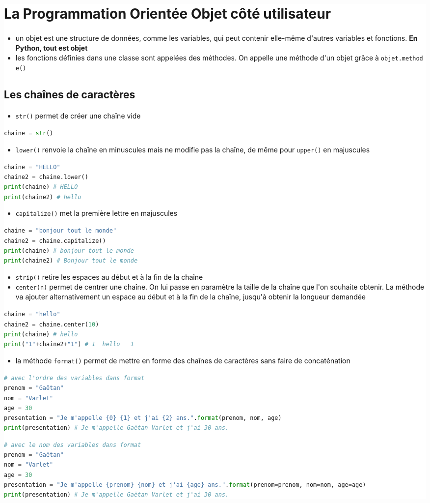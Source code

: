 # La Programmation Orientée Objet côté utilisateur

- un objet est une structure de données, comme les variables, qui peut contenir elle-même d'autres variables et fonctions. **En Python, tout est objet**
- les fonctions définies dans une classe sont appelées des méthodes. On appelle une méthode d'un objet grâce à `objet.methode()`

## Les chaînes de caractères

- `str()` permet de créer une chaîne vide
```py
chaine = str()
```
- `lower()` renvoie la chaîne en minuscules mais ne modifie pas la chaîne, de même pour `upper()` en majuscules
```py
chaine = "HELLO"
chaine2 = chaine.lower()
print(chaine) # HELLO
print(chaine2) # hello
```
- `capitalize()` met la première lettre en majuscules
```py
chaine = "bonjour tout le monde"
chaine2 = chaine.capitalize()
print(chaine) # bonjour tout le monde
print(chaine2) # Bonjour tout le monde
```
- `strip()` retire les espaces au début et à la fin de la chaîne
- `center(n)`  permet de centrer une chaîne. On lui passe en paramètre la taille de la chaîne que l'on souhaite obtenir. La méthode va ajouter alternativement un espace au début et à la fin de la chaîne, jusqu'à obtenir la longueur demandée
```py
chaine = "hello"
chaine2 = chaine.center(10)
print(chaine) # hello
print("1"+chaine2+"1") # 1  hello   1
```
- la méthode `format()` permet de mettre en forme des chaînes de caractères sans faire de concaténation
```py
# avec l'ordre des variables dans format
prenom = "Gaëtan"
nom = "Varlet"
age = 30
presentation = "Je m'appelle {0} {1} et j'ai {2} ans.".format(prenom, nom, age)
print(presentation) # Je m'appelle Gaëtan Varlet et j'ai 30 ans.
```
```py
# avec le nom des variables dans format
prenom = "Gaëtan"
nom = "Varlet"
age = 30
presentation = "Je m'appelle {prenom} {nom} et j'ai {age} ans.".format(prenom=prenom, nom=nom, age=age)
print(presentation) # Je m'appelle Gaëtan Varlet et j'ai 30 ans.
```

